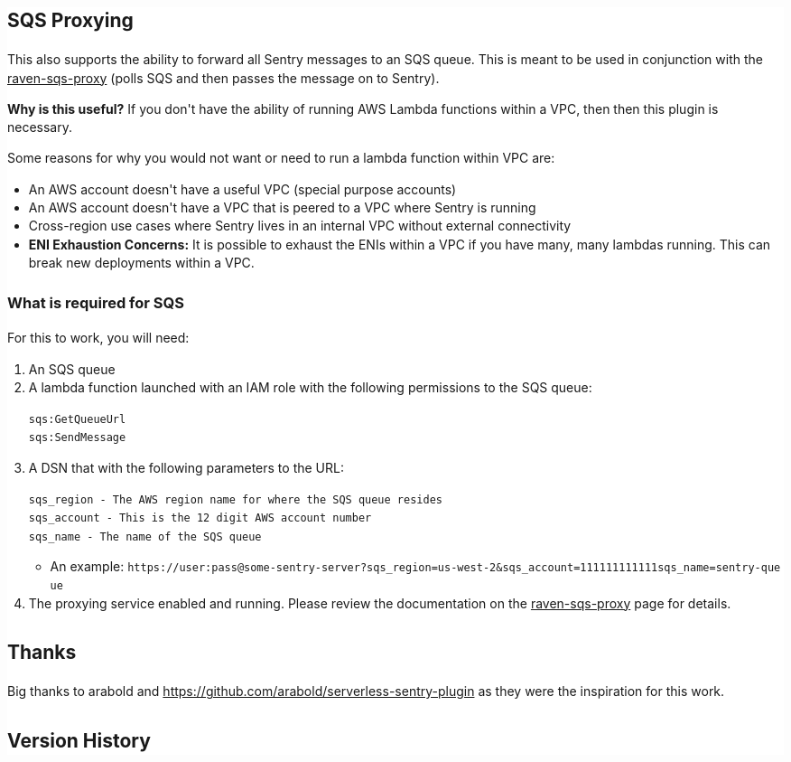 ## SQS Proxying

This also supports the ability to forward all Sentry messages to an SQS queue. This is meant to be used in conjunction
with the [raven-sqs-proxy](https://github.com/Netflix-Skunkworks/raven-sqs-proxy) (polls SQS and then passes the message
on to Sentry).

**Why is this useful?**
If you don't have the ability of running AWS Lambda functions within a VPC, then then this plugin is necessary.

Some reasons for why you would not want or need to run a lambda function within VPC are:
- An AWS account doesn't have a useful VPC (special purpose accounts)
- An AWS account doesn't have a VPC that is peered to a VPC where Sentry is running
- Cross-region use cases where Sentry lives in an internal VPC without external connectivity
- **ENI Exhaustion Concerns:** It is possible to exhaust the ENIs within a VPC if you have many, many lambdas running. This can break new deployments within a VPC.

### What is required for SQS ###
For this to work, you will need:
1. An SQS queue
1. A lambda function launched with an IAM role with the following permissions to the SQS queue:
    ```
    sqs:GetQueueUrl
    sqs:SendMessage
    ```
1. A DSN that with the following parameters to the URL:
    ```
    sqs_region - The AWS region name for where the SQS queue resides
    sqs_account - This is the 12 digit AWS account number
    sqs_name - The name of the SQS queue
    ```
    - An example: `https://user:pass@some-sentry-server?sqs_region=us-west-2&sqs_account=111111111111sqs_name=sentry-queue`
1. The proxying service enabled and running. Please review the documentation on the
[raven-sqs-proxy](https://github.com/Netflix-Skunkworks/raven-sqs-proxy) page for details.

## Thanks

Big thanks to arabold and https://github.com/arabold/serverless-sentry-plugin as
they were the inspiration for this work.

## Version History



